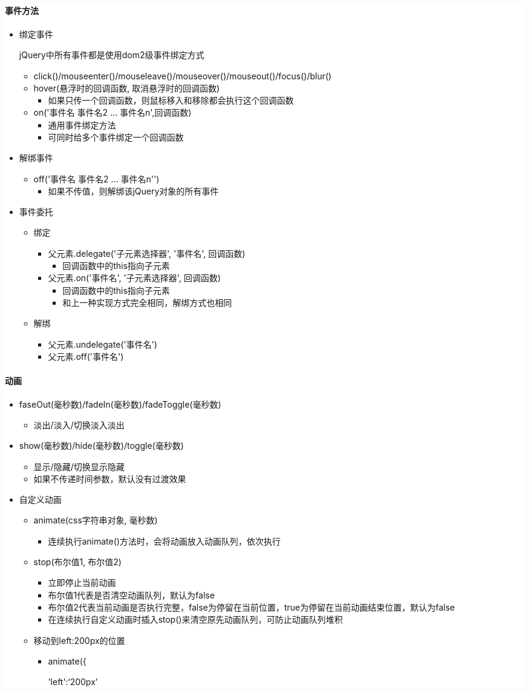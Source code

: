 #### 事件方法

- 绑定事件

  jQuery中所有事件都是使用dom2级事件绑定方式

  - click()/mouseenter()/mouseleave()/mouseover()/mouseout()/focus()/blur()
  - hover(悬浮时的回调函数, 取消悬浮时的回调函数)
    - 如果只传一个回调函数，则鼠标移入和移除都会执行这个回调函数
  - on('事件名 事件名2 ... 事件名n',回调函数)
    - 通用事件绑定方法
    - 可同时给多个事件绑定一个回调函数

- 解绑事件

  - off('事件名 事件名2 ... 事件名n'')
    - 如果不传值，则解绑该jQuery对象的所有事件

- 事件委托

  - 绑定
    - 父元素.delegate('子元素选择器', '事件名', 回调函数)
      - 回调函数中的this指向子元素
    - 父元素.on('事件名', '子元素选择器', 回调函数)
      - 回调函数中的this指向子元素
      - 和上一种实现方式完全相同，解绑方式也相同

  - 解绑
    - 父元素.undelegate('事件名')
    - 父元素.off('事件名')

#### 动画

- faseOut(毫秒数)/fadeIn(毫秒数)/fadeToggle(毫秒数)

  - 淡出/淡入/切换淡入淡出

- show(毫秒数)/hide(毫秒数)/toggle(毫秒数)

  - 显示/隐藏/切换显示隐藏
  - 如果不传递时间参数，默认没有过渡效果

- 自定义动画

  - animate(css字符串对象, 毫秒数)

    - 连续执行animate()方法时，会将动画放入动画队列，依次执行

  - stop(布尔值1, 布尔值2)

    - 立即停止当前动画
    - 布尔值1代表是否清空动画队列，默认为false
    - 布尔值2代表当前动画是否执行完整，false为停留在当前位置，true为停留在当前动画结束位置，默认为false
    - 在连续执行自定义动画时插入stop()来清空原先动画队列，可防止动画队列堆积

  - 移动到left:200px的位置

    - animate({

      'left':‘200px’
